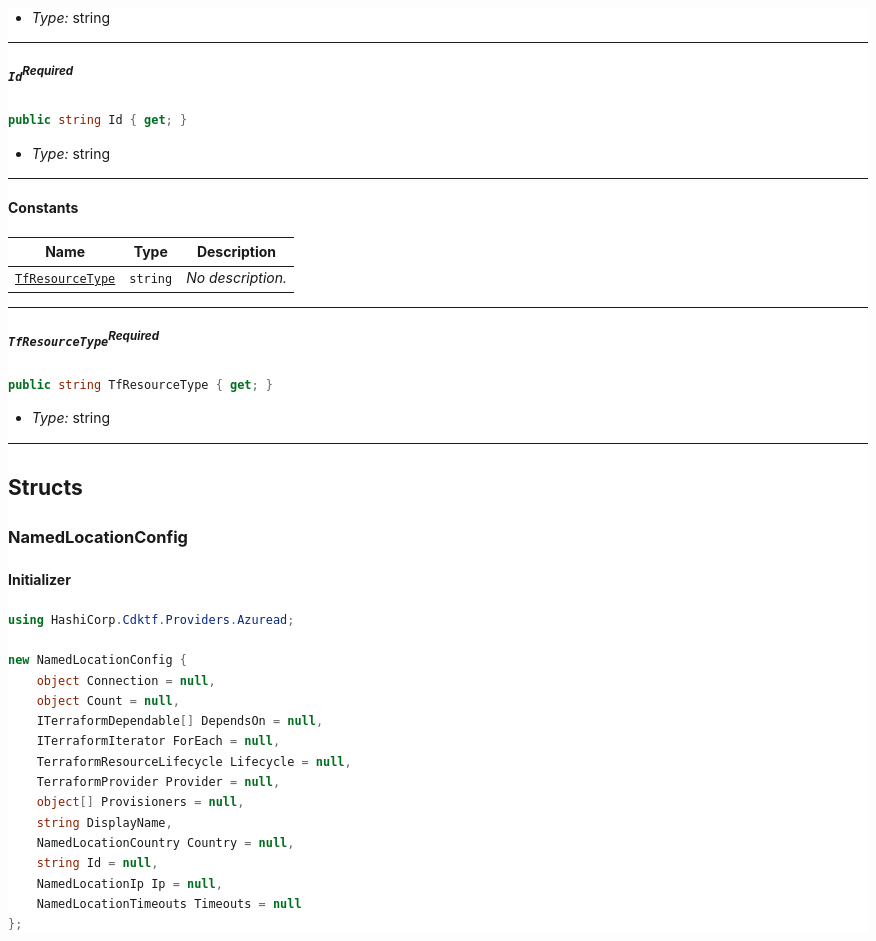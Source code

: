 - *Type:* string

---

##### `Id`<sup>Required</sup> <a name="Id" id="@cdktf/provider-azuread.namedLocation.NamedLocation.property.id"></a>

```csharp
public string Id { get; }
```

- *Type:* string

---

#### Constants <a name="Constants" id="Constants"></a>

| **Name** | **Type** | **Description** |
| --- | --- | --- |
| <code><a href="#@cdktf/provider-azuread.namedLocation.NamedLocation.property.tfResourceType">TfResourceType</a></code> | <code>string</code> | *No description.* |

---

##### `TfResourceType`<sup>Required</sup> <a name="TfResourceType" id="@cdktf/provider-azuread.namedLocation.NamedLocation.property.tfResourceType"></a>

```csharp
public string TfResourceType { get; }
```

- *Type:* string

---

## Structs <a name="Structs" id="Structs"></a>

### NamedLocationConfig <a name="NamedLocationConfig" id="@cdktf/provider-azuread.namedLocation.NamedLocationConfig"></a>

#### Initializer <a name="Initializer" id="@cdktf/provider-azuread.namedLocation.NamedLocationConfig.Initializer"></a>

```csharp
using HashiCorp.Cdktf.Providers.Azuread;

new NamedLocationConfig {
    object Connection = null,
    object Count = null,
    ITerraformDependable[] DependsOn = null,
    ITerraformIterator ForEach = null,
    TerraformResourceLifecycle Lifecycle = null,
    TerraformProvider Provider = null,
    object[] Provisioners = null,
    string DisplayName,
    NamedLocationCountry Country = null,
    string Id = null,
    NamedLocationIp Ip = null,
    NamedLocationTimeouts Timeouts = null
};
```
